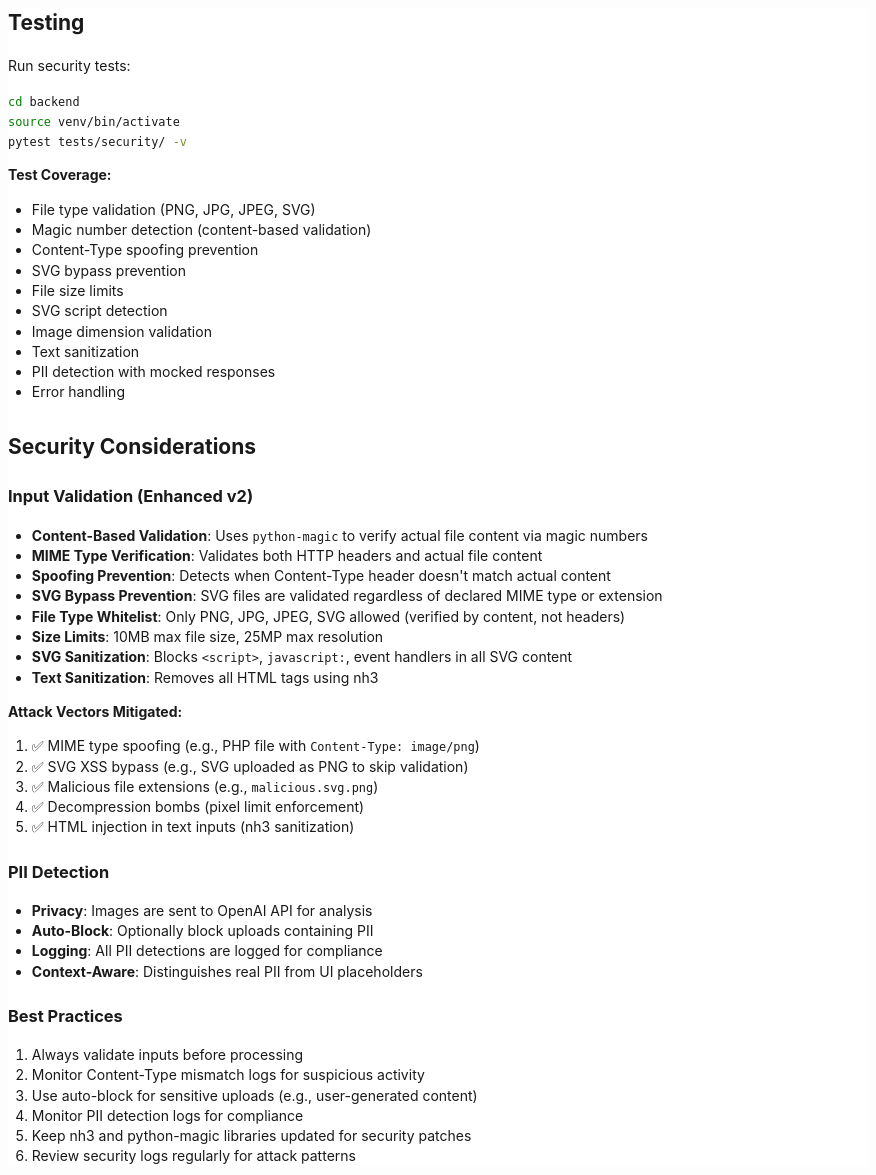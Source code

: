 ## Testing

Run security tests:

```bash
cd backend
source venv/bin/activate
pytest tests/security/ -v
```

**Test Coverage:**
- File type validation (PNG, JPG, JPEG, SVG)
- Magic number detection (content-based validation)
- Content-Type spoofing prevention
- SVG bypass prevention
- File size limits
- SVG script detection
- Image dimension validation
- Text sanitization
- PII detection with mocked responses
- Error handling

## Security Considerations

### Input Validation (Enhanced v2)
- **Content-Based Validation**: Uses `python-magic` to verify actual file content via magic numbers
- **MIME Type Verification**: Validates both HTTP headers and actual file content
- **Spoofing Prevention**: Detects when Content-Type header doesn't match actual content
- **SVG Bypass Prevention**: SVG files are validated regardless of declared MIME type or extension
- **File Type Whitelist**: Only PNG, JPG, JPEG, SVG allowed (verified by content, not headers)
- **Size Limits**: 10MB max file size, 25MP max resolution
- **SVG Sanitization**: Blocks `<script>`, `javascript:`, event handlers in all SVG content
- **Text Sanitization**: Removes all HTML tags using nh3

**Attack Vectors Mitigated:**
1. ✅ MIME type spoofing (e.g., PHP file with `Content-Type: image/png`)
2. ✅ SVG XSS bypass (e.g., SVG uploaded as PNG to skip validation)
3. ✅ Malicious file extensions (e.g., `malicious.svg.png`)
4. ✅ Decompression bombs (pixel limit enforcement)
5. ✅ HTML injection in text inputs (nh3 sanitization)

### PII Detection
- **Privacy**: Images are sent to OpenAI API for analysis
- **Auto-Block**: Optionally block uploads containing PII
- **Logging**: All PII detections are logged for compliance
- **Context-Aware**: Distinguishes real PII from UI placeholders

### Best Practices
1. Always validate inputs before processing
2. Monitor Content-Type mismatch logs for suspicious activity
3. Use auto-block for sensitive uploads (e.g., user-generated content)
4. Monitor PII detection logs for compliance
5. Keep nh3 and python-magic libraries updated for security patches
6. Review security logs regularly for attack patterns
